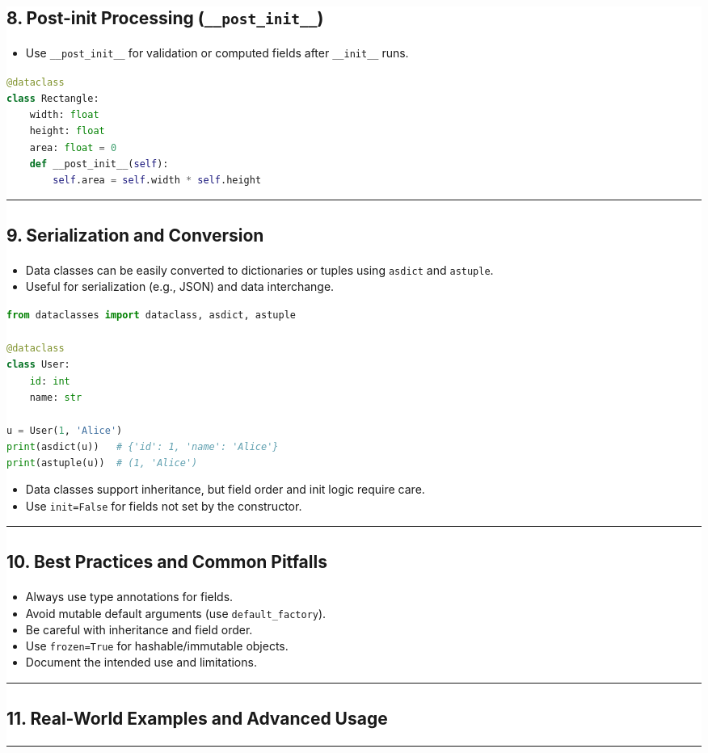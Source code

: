 ## 8. Post-init Processing (`__post_init__`)

- Use `__post_init__` for validation or computed fields after `__init__` runs.

```python
@dataclass
class Rectangle:
    width: float
    height: float
    area: float = 0
    def __post_init__(self):
        self.area = self.width * self.height
```

---

## 9. Serialization and Conversion

- Data classes can be easily converted to dictionaries or tuples using `asdict` and `astuple`.
- Useful for serialization (e.g., JSON) and data interchange.

```python
from dataclasses import dataclass, asdict, astuple

@dataclass
class User:
    id: int
    name: str

u = User(1, 'Alice')
print(asdict(u))   # {'id': 1, 'name': 'Alice'}
print(astuple(u))  # (1, 'Alice')
```

- Data classes support inheritance, but field order and init logic require care.
- Use `init=False` for fields not set by the constructor.

---

## 10. Best Practices and Common Pitfalls

- Always use type annotations for fields.
- Avoid mutable default arguments (use `default_factory`).
- Be careful with inheritance and field order.
- Use `frozen=True` for hashable/immutable objects.
- Document the intended use and limitations.

---

## 11. Real-World Examples and Advanced Usage

---
